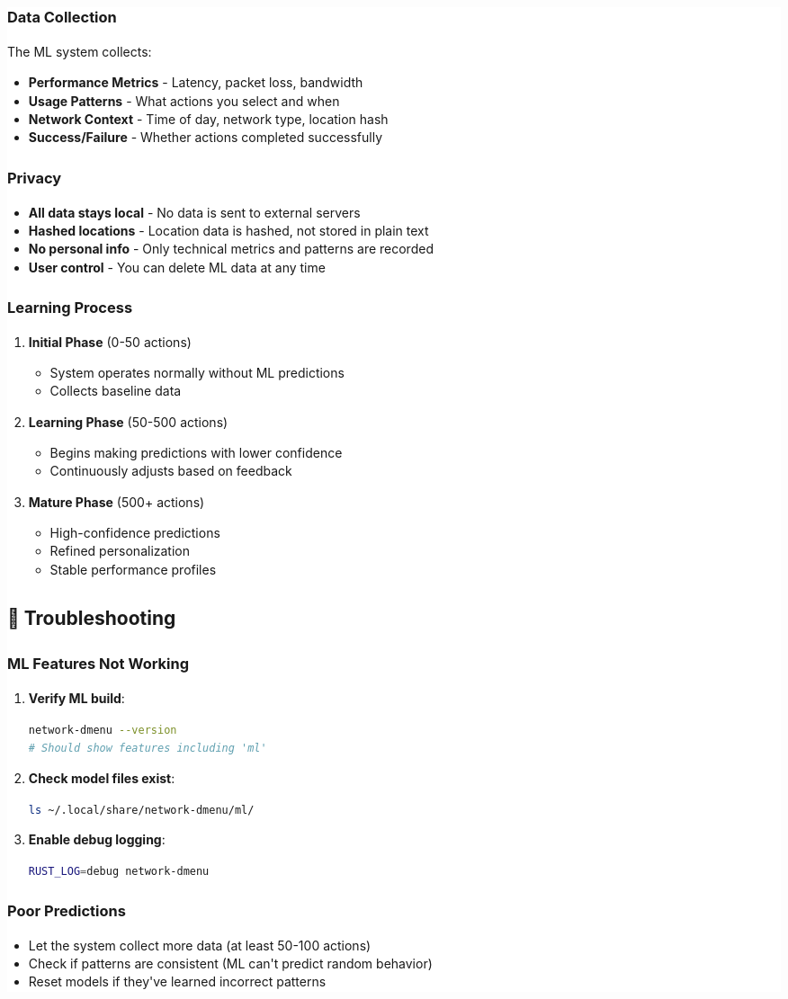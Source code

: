 ### Data Collection

The ML system collects:
- **Performance Metrics** - Latency, packet loss, bandwidth
- **Usage Patterns** - What actions you select and when
- **Network Context** - Time of day, network type, location hash
- **Success/Failure** - Whether actions completed successfully

### Privacy

- **All data stays local** - No data is sent to external servers
- **Hashed locations** - Location data is hashed, not stored in plain text
- **No personal info** - Only technical metrics and patterns are recorded
- **User control** - You can delete ML data at any time

### Learning Process

1. **Initial Phase** (0-50 actions)
   - System operates normally without ML predictions
   - Collects baseline data

2. **Learning Phase** (50-500 actions)
   - Begins making predictions with lower confidence
   - Continuously adjusts based on feedback

3. **Mature Phase** (500+ actions)
   - High-confidence predictions
   - Refined personalization
   - Stable performance profiles

## 🐛 Troubleshooting

### ML Features Not Working

1. **Verify ML build**:
   ```bash
   network-dmenu --version
   # Should show features including 'ml'
   ```

2. **Check model files exist**:
   ```bash
   ls ~/.local/share/network-dmenu/ml/
   ```

3. **Enable debug logging**:
   ```bash
   RUST_LOG=debug network-dmenu
   ```

### Poor Predictions

- Let the system collect more data (at least 50-100 actions)
- Check if patterns are consistent (ML can't predict random behavior)
- Reset models if they've learned incorrect patterns
